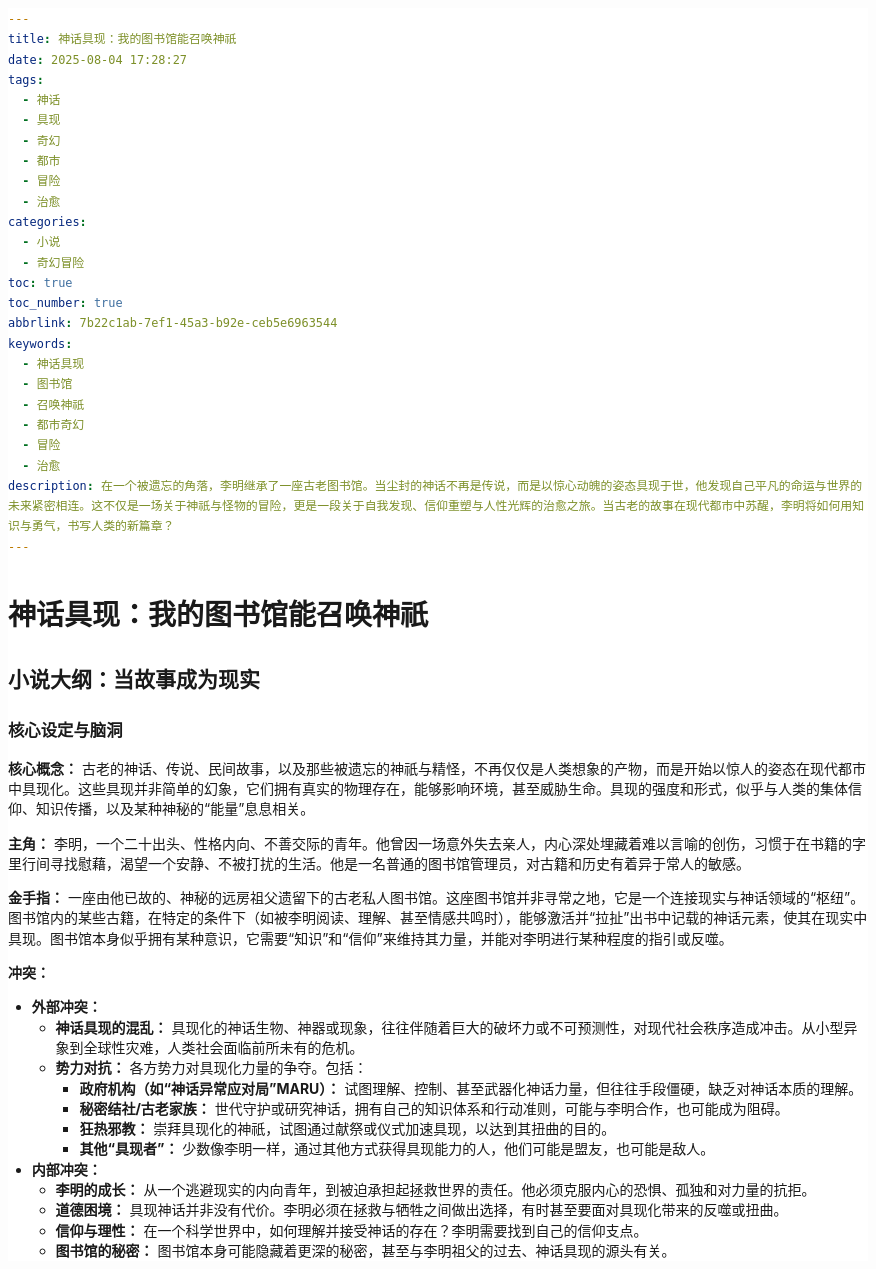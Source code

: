 ```yaml
---
title: 神话具现：我的图书馆能召唤神祇
date: 2025-08-04 17:28:27
tags:
  - 神话
  - 具现
  - 奇幻
  - 都市
  - 冒险
  - 治愈
categories:
  - 小说
  - 奇幻冒险
toc: true
toc_number: true
abbrlink: 7b22c1ab-7ef1-45a3-b92e-ceb5e6963544
keywords:
  - 神话具现
  - 图书馆
  - 召唤神祇
  - 都市奇幻
  - 冒险
  - 治愈
description: 在一个被遗忘的角落，李明继承了一座古老图书馆。当尘封的神话不再是传说，而是以惊心动魄的姿态具现于世，他发现自己平凡的命运与世界的未来紧密相连。这不仅是一场关于神祇与怪物的冒险，更是一段关于自我发现、信仰重塑与人性光辉的治愈之旅。当古老的故事在现代都市中苏醒，李明将如何用知识与勇气，书写人类的新篇章？
---
```


# 神话具现：我的图书馆能召唤神祇

## 小说大纲：当故事成为现实

### 核心设定与脑洞

**核心概念：** 古老的神话、传说、民间故事，以及那些被遗忘的神祇与精怪，不再仅仅是人类想象的产物，而是开始以惊人的姿态在现代都市中具现化。这些具现并非简单的幻象，它们拥有真实的物理存在，能够影响环境，甚至威胁生命。具现的强度和形式，似乎与人类的集体信仰、知识传播，以及某种神秘的“能量”息息相关。

**主角：** 李明，一个二十出头、性格内向、不善交际的青年。他曾因一场意外失去亲人，内心深处埋藏着难以言喻的创伤，习惯于在书籍的字里行间寻找慰藉，渴望一个安静、不被打扰的生活。他是一名普通的图书馆管理员，对古籍和历史有着异于常人的敏感。

**金手指：** 一座由他已故的、神秘的远房祖父遗留下的古老私人图书馆。这座图书馆并非寻常之地，它是一个连接现实与神话领域的“枢纽”。图书馆内的某些古籍，在特定的条件下（如被李明阅读、理解、甚至情感共鸣时），能够激活并“拉扯”出书中记载的神话元素，使其在现实中具现。图书馆本身似乎拥有某种意识，它需要“知识”和“信仰”来维持其力量，并能对李明进行某种程度的指引或反噬。

**冲突：**
*   **外部冲突：**
    *   **神话具现的混乱：** 具现化的神话生物、神器或现象，往往伴随着巨大的破坏力或不可预测性，对现代社会秩序造成冲击。从小型异象到全球性灾难，人类社会面临前所未有的危机。
    *   **势力对抗：** 各方势力对具现化力量的争夺。包括：
        *   **政府机构（如“神话异常应对局”MARU）：** 试图理解、控制、甚至武器化神话力量，但往往手段僵硬，缺乏对神话本质的理解。
        *   **秘密结社/古老家族：** 世代守护或研究神话，拥有自己的知识体系和行动准则，可能与李明合作，也可能成为阻碍。
        *   **狂热邪教：** 崇拜具现化的神祇，试图通过献祭或仪式加速具现，以达到其扭曲的目的。
        *   **其他“具现者”：** 少数像李明一样，通过其他方式获得具现能力的人，他们可能是盟友，也可能是敌人。
*   **内部冲突：**
    *   **李明的成长：** 从一个逃避现实的内向青年，到被迫承担起拯救世界的责任。他必须克服内心的恐惧、孤独和对力量的抗拒。
    *   **道德困境：** 具现神话并非没有代价。李明必须在拯救与牺牲之间做出选择，有时甚至要面对具现化带来的反噬或扭曲。
    *   **信仰与理性：** 在一个科学世界中，如何理解并接受神话的存在？李明需要找到自己的信仰支点。
    *   **图书馆的秘密：** 图书馆本身可能隐藏着更深的秘密，甚至与李明祖父的过去、神话具现的源头有关。
